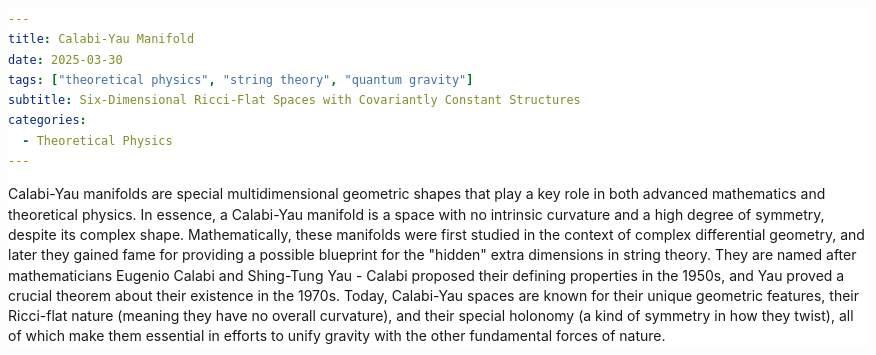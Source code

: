 ```yaml
---
title: Calabi-Yau Manifold
date: 2025-03-30
tags: ["theoretical physics", "string theory", "quantum gravity"]
subtitle: Six-Dimensional Ricci-Flat Spaces with Covariantly Constant Structures
categories:
  - Theoretical Physics
---
```



  <audio controls>
    <source src="/audio/calabi-yau-manifold.mp3" type="audio/mpeg">
    Your browser does not support the audio element.
  </audio>



Calabi-Yau manifolds are special multidimensional geometric shapes that play a key role in both advanced mathematics and theoretical physics. In essence, a Calabi-Yau manifold is a space with no intrinsic curvature and a high degree of symmetry, despite its complex shape. Mathematically, these manifolds were first studied in the context of complex differential geometry, and later they gained fame for providing a possible blueprint for the "hidden" extra dimensions in string theory. They are named after mathematicians Eugenio Calabi and Shing-Tung Yau - Calabi proposed their defining properties in the 1950s, and Yau proved a crucial theorem about their existence in the 1970s. Today, Calabi-Yau spaces are known for their unique geometric features, their Ricci-flat nature (meaning they have no overall curvature), and their special holonomy (a kind of symmetry in how they twist), all of which make them essential in efforts to unify gravity with the other fundamental forces of nature.


[^1]: Calabi, E. (1954). *The space of Kähler metrics and the Calabi conjecture.* Proceedings of the International Congress of Mathematicians, 1, 206-207.
[^2]: Yau, S. T. (1977). *Calabi's conjecture and some new results in algebraic geometry.* Proceedings of the National Academy of Sciences, 74(5), 1798-1799.
[^3]: Candelas, P., Horowitz, G. T., Strominger, A., & Witten, E. (1985). *Vacuum configurations for superstrings.* Nuclear Physics B, 258(1), 46-74.
[^4]: Kreuzer, M., & Skarke, H. (2002). *Complete classification of reflexive polyhedra in four dimensions.* Advances in Theoretical and Mathematical Physics, 4, 1209-1230.
[^5]: Greene, B. R., & Plesser, M. R. (1990). *Duality in Calabi-Yau moduli space.* Nuclear Physics B, 338(1), 15-37.
[^6]: Joyce, D. D. (2000). *Compact manifolds with special holonomy.* Oxford University Press.
[^7]: Yau, S. T. (2009). *A survey of Calabi-Yau manifolds.* In *Surveys in Differential Geometry* (Vol. 13, pp. 277-318). International Press.
[^8]: Aspinwall, P. S., Greene, B. R., & Morrison, D. R. (1993). *Calabi-Yau moduli space, mirror manifolds and spacetime topology change in string theory.* Nuclear Physics B, 416(2), 414-480.
[^9]: Douglas, M. R. (2003). *The statistics of string/M theory vacua.* Journal of High Energy Physics, 2003(05), 046.
[^10]: Huybrechts, D. (2005). *Complex Geometry: An Introduction.* Springer.
[^11]: Strominger, A. (1986). *Superstrings with torsion.* Nuclear Physics B, 274(2), 253-284.
[^12]: Green, M. B., Schwarz, J. H., & Witten, E. (1987). *Superstring Theory* (Vol. 1 & 2). Cambridge University Press.
[^13]: Polchinski, J. (1998). *String theory* (Vol. 2, Chapter 13). Cambridge University Press.
[^14]: Susskind, L. (2003). *The anthropic landscape of string theory.* arXiv preprint hep-th/0302219.
[^15]: Acharya, B. S., & Witten, E. (2001). *Chiral fermions from manifolds of G2 holonomy.* arXiv preprint hep-th/0109152.
[^16]: Hori, K., Katz, S., Klemm, A., Pandharipande, R., Thomas, R., Vafa, C., ... & Zaslow, E. (2003). *Mirror symmetry* (Vol. 1). American Mathematical Society.
[^17]: Cox, D. A., & Katz, S. (1999). *Mirror symmetry and algebraic geometry* (Vol. 68). American Mathematical Society.
[^18]: Dine, M. (2015). *Supersymmetry and string theory: Beyond the standard model* (2nd ed.). Cambridge University Press.
[^19]: Becker, K., Becker, M., & Schwarz, J. H. (2007). *String theory and M-theory: A modern introduction.* Cambridge University Press.
